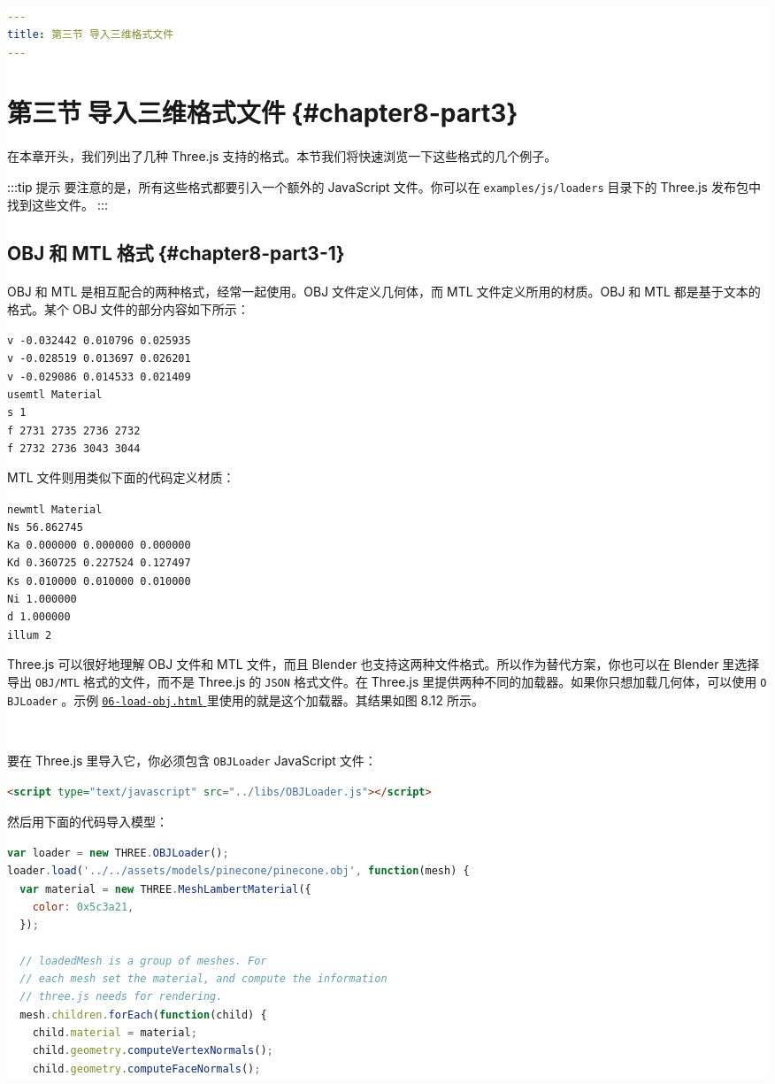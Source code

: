 ```yaml
---
title: 第三节 导入三维格式文件
---
```

# 第三节 导入三维格式文件 {#chapter8-part3}

在本章开头，我们列出了几种 Three.js 支持的格式。本节我们将快速浏览一下这些格式的几个例子。

:::tip 提示
要注意的是，所有这些格式都要引入一个额外的 JavaScript 文件。你可以在 `examples/js/loaders` 目录下的 Three.js 发布包中找到这些文件。
:::

## OBJ 和 MTL 格式 {#chapter8-part3-1}

OBJ 和 MTL 是相互配合的两种格式，经常一起使用。OBJ 文件定义几何体，而 MTL 文件定义所用的材质。OBJ 和 MTL 都是基于文本的格式。某个 OBJ 文件的部分内容如下所示：

```
v -0.032442 0.010796 0.025935
v -0.028519 0.013697 0.026201
v -0.029086 0.014533 0.021409
usemtl Material
s 1
f 2731 2735 2736 2732
f 2732 2736 3043 3044
```

MTL 文件则用类似下面的代码定义材质：

```
newmtl Material
Ns 56.862745
Ka 0.000000 0.000000 0.000000
Kd 0.360725 0.227524 0.127497
Ks 0.010000 0.010000 0.010000
Ni 1.000000
d 1.000000
illum 2
```

Three.js 可以很好地理解 OBJ 文件和 MTL 文件，而且 Blender 也支持这两种文件格式。所以作为替代方案，你也可以在 Blender 里选择导出 `OBJ/MTL` 格式的文件，而不是 Three.js 的 `JSON` 格式文件。在 Three.js 里提供两种不同的加载器。如果你只想加载几何体，可以使用 `OBJLoader` 。示例 [ `06-load-obj.html` ](/example/chapter8/06-load-obj) 里使用的就是这个加载器。其结果如图 8.12 所示。

<Image :index="12" />

要在 Three.js 里导入它，你必须包含 `OBJLoader` JavaScript 文件：

```html
<script type="text/javascript" src="../libs/OBJLoader.js"></script>
```

然后用下面的代码导入模型：

```js
var loader = new THREE.OBJLoader();
loader.load('../../assets/models/pinecone/pinecone.obj', function(mesh) {
  var material = new THREE.MeshLambertMaterial({
    color: 0x5c3a21,
  });

  // loadedMesh is a group of meshes. For
  // each mesh set the material, and compute the information
  // three.js needs for rendering.
  mesh.children.forEach(function(child) {
    child.material = material;
    child.geometry.computeVertexNormals();
    child.geometry.computeFaceNormals();
```